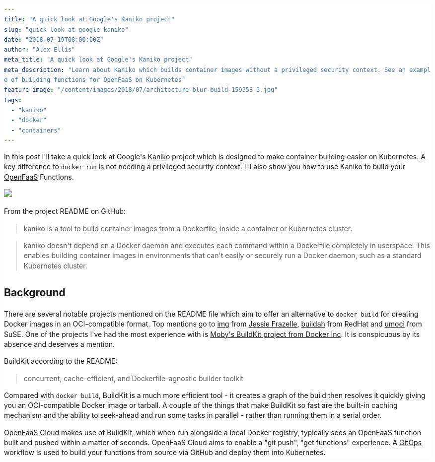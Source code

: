 ```yaml
---
title: "A quick look at Google's Kaniko project"
slug: "quick-look-at-google-kaniko"
date: "2018-07-19T08:00:00Z"
author: "Alex Ellis"
meta_title: "A quick look at Google's Kaniko project"
meta_description: "Learn about Kaniko which builds container images without a privileged security context. See an example of building functions for OpenFaaS on Kubernetes"
feature_image: "/content/images/2018/07/architecture-blur-build-159358-3.jpg"
tags:
  - "kaniko"
  - "docker"
  - "containers"
---
```


In this post I'll take a quick look at Google's [Kaniko](https://github.com/GoogleContainerTools/kaniko) project which is designed to make container building easier on Kubernetes. A key difference to `docker run` is not needing a privileged security context. I'll also show you how to use Kaniko to build your [OpenFaaS](https://github.com/openfaas/faas) Functions.

![](https://github.com/GoogleContainerTools/kaniko/raw/master/logo/Kaniko-Logo.png)

From the project README on GitHub:

> kaniko is a tool to build container images from a Dockerfile, inside a container or Kubernetes cluster.

> kaniko doesn't depend on a Docker daemon and executes each command within a Dockerfile completely in userspace. This enables building container images in environments that can't easily or securely run a Docker daemon, such as a standard Kubernetes cluster.

## Background

There are several notable projects mentioned on the README file which aim to offer an alternative to `docker build` for creating Docker images in an OCI-compatible format. Top mentions go to [img](https://github.com/genuinetools/img) from [Jessie Frazelle](https://twitter.com/jessfraz), [buildah](https://github.com/projectatomic/buildah) from RedHat and [umoci](https://github.com/openSUSE/umoci) from SuSE. One of the projects I've had the most experience with is [Moby's BuildKit project from Docker Inc](https://github.com/moby/buildkit). It is conspicuous by its absence and deserves a mention.

BuildKit according to the README:

> concurrent, cache-efficient, and Dockerfile-agnostic builder toolkit 

Compared with `docker build`, BuildKit is a much more efficient tool - it creates a graph of the build then resolves it quickly giving you an OCI-compatible Docker image or tarball. A couple of the things that make BuildKit so fast are the built-in caching mechanism and the ability to seek-ahead and run some tasks in parallel - rather than running them in a serial order.

[OpenFaaS Cloud](https://docs.openfaas.com/openfaas-cloud/intro/) makes use of BuildKit, which when run alongside a local Docker registry, typically sees an OpenFaaS function built and pushed within a matter of seconds. OpenFaaS Cloud aims to enable a "git push", "get functions" experience. A [GitOps](https://www.weave.works/blog/gitops-operations-by-pull-request) workflow is used to build your functions from source via GitHub and deploy them into Kubernetes.
